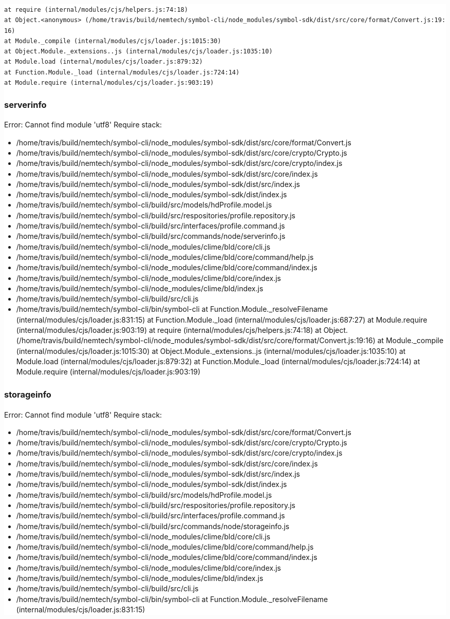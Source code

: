     at require (internal/modules/cjs/helpers.js:74:18)
    at Object.<anonymous> (/home/travis/build/nemtech/symbol-cli/node_modules/symbol-sdk/dist/src/core/format/Convert.js:19:16)
    at Module._compile (internal/modules/cjs/loader.js:1015:30)
    at Object.Module._extensions..js (internal/modules/cjs/loader.js:1035:10)
    at Module.load (internal/modules/cjs/loader.js:879:32)
    at Function.Module._load (internal/modules/cjs/loader.js:724:14)
    at Module.require (internal/modules/cjs/loader.js:903:19)

### serverinfo

Error: Cannot find module 'utf8'
Require stack:
- /home/travis/build/nemtech/symbol-cli/node_modules/symbol-sdk/dist/src/core/format/Convert.js
- /home/travis/build/nemtech/symbol-cli/node_modules/symbol-sdk/dist/src/core/crypto/Crypto.js
- /home/travis/build/nemtech/symbol-cli/node_modules/symbol-sdk/dist/src/core/crypto/index.js
- /home/travis/build/nemtech/symbol-cli/node_modules/symbol-sdk/dist/src/core/index.js
- /home/travis/build/nemtech/symbol-cli/node_modules/symbol-sdk/dist/src/index.js
- /home/travis/build/nemtech/symbol-cli/node_modules/symbol-sdk/dist/index.js
- /home/travis/build/nemtech/symbol-cli/build/src/models/hdProfile.model.js
- /home/travis/build/nemtech/symbol-cli/build/src/respositories/profile.repository.js
- /home/travis/build/nemtech/symbol-cli/build/src/interfaces/profile.command.js
- /home/travis/build/nemtech/symbol-cli/build/src/commands/node/serverinfo.js
- /home/travis/build/nemtech/symbol-cli/node_modules/clime/bld/core/cli.js
- /home/travis/build/nemtech/symbol-cli/node_modules/clime/bld/core/command/help.js
- /home/travis/build/nemtech/symbol-cli/node_modules/clime/bld/core/command/index.js
- /home/travis/build/nemtech/symbol-cli/node_modules/clime/bld/core/index.js
- /home/travis/build/nemtech/symbol-cli/node_modules/clime/bld/index.js
- /home/travis/build/nemtech/symbol-cli/build/src/cli.js
- /home/travis/build/nemtech/symbol-cli/bin/symbol-cli
    at Function.Module._resolveFilename (internal/modules/cjs/loader.js:831:15)
    at Function.Module._load (internal/modules/cjs/loader.js:687:27)
    at Module.require (internal/modules/cjs/loader.js:903:19)
    at require (internal/modules/cjs/helpers.js:74:18)
    at Object.<anonymous> (/home/travis/build/nemtech/symbol-cli/node_modules/symbol-sdk/dist/src/core/format/Convert.js:19:16)
    at Module._compile (internal/modules/cjs/loader.js:1015:30)
    at Object.Module._extensions..js (internal/modules/cjs/loader.js:1035:10)
    at Module.load (internal/modules/cjs/loader.js:879:32)
    at Function.Module._load (internal/modules/cjs/loader.js:724:14)
    at Module.require (internal/modules/cjs/loader.js:903:19)

### storageinfo

Error: Cannot find module 'utf8'
Require stack:
- /home/travis/build/nemtech/symbol-cli/node_modules/symbol-sdk/dist/src/core/format/Convert.js
- /home/travis/build/nemtech/symbol-cli/node_modules/symbol-sdk/dist/src/core/crypto/Crypto.js
- /home/travis/build/nemtech/symbol-cli/node_modules/symbol-sdk/dist/src/core/crypto/index.js
- /home/travis/build/nemtech/symbol-cli/node_modules/symbol-sdk/dist/src/core/index.js
- /home/travis/build/nemtech/symbol-cli/node_modules/symbol-sdk/dist/src/index.js
- /home/travis/build/nemtech/symbol-cli/node_modules/symbol-sdk/dist/index.js
- /home/travis/build/nemtech/symbol-cli/build/src/models/hdProfile.model.js
- /home/travis/build/nemtech/symbol-cli/build/src/respositories/profile.repository.js
- /home/travis/build/nemtech/symbol-cli/build/src/interfaces/profile.command.js
- /home/travis/build/nemtech/symbol-cli/build/src/commands/node/storageinfo.js
- /home/travis/build/nemtech/symbol-cli/node_modules/clime/bld/core/cli.js
- /home/travis/build/nemtech/symbol-cli/node_modules/clime/bld/core/command/help.js
- /home/travis/build/nemtech/symbol-cli/node_modules/clime/bld/core/command/index.js
- /home/travis/build/nemtech/symbol-cli/node_modules/clime/bld/core/index.js
- /home/travis/build/nemtech/symbol-cli/node_modules/clime/bld/index.js
- /home/travis/build/nemtech/symbol-cli/build/src/cli.js
- /home/travis/build/nemtech/symbol-cli/bin/symbol-cli
    at Function.Module._resolveFilename (internal/modules/cjs/loader.js:831:15)
